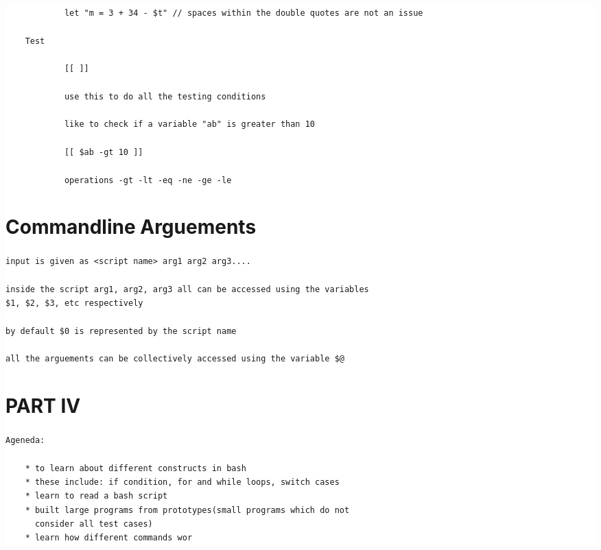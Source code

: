                 let "m = 3 + 34 - $t" // spaces within the double quotes are not an issue
	 
	 	Test 
	 			
	 			[[ ]] 
	 			
	 			use this to do all the testing conditions 
	 			
	 			like to check if a variable "ab" is greater than 10
	 			
	 			[[ $ab -gt 10 ]] 
	 			
	 			operations -gt -lt -eq -ne -ge -le 
	 	

Commandline Arguements
======================
																										
    input is given as <script name> arg1 arg2 arg3....

    inside the script arg1, arg2, arg3 all can be accessed using the variables
    $1, $2, $3, etc respectively

    by default $0 is represented by the script name

    all the arguements can be collectively accessed using the variable $@

PART IV
=======

    Ageneda:

        * to learn about different constructs in bash
        * these include: if condition, for and while loops, switch cases
        * learn to read a bash script
        * built large programs from prototypes(small programs which do not
          consider all test cases)
        * learn how different commands wor
